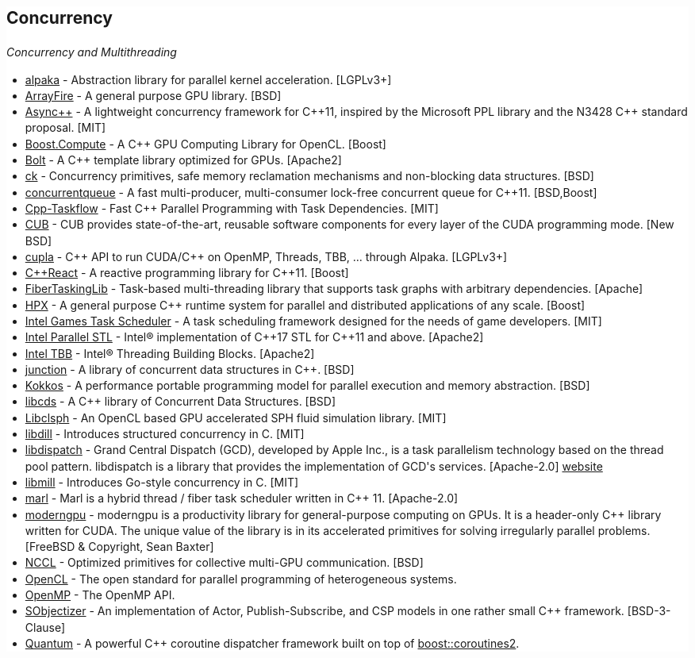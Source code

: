 ## Concurrency
*Concurrency and Multithreading*

* [alpaka](https://github.com/ComputationalRadiationPhysics/alpaka) - Abstraction library for parallel kernel acceleration. [LGPLv3+]
* [ArrayFire](https://github.com/arrayfire/arrayfire) - A general purpose GPU library. [BSD]
* [Async++](https://github.com/Amanieu/asyncplusplus) - A lightweight concurrency framework for C++11, inspired by the Microsoft PPL library and the N3428 C++ standard proposal. [MIT]
* [Boost.Compute](https://github.com/boostorg/compute) - A C++ GPU Computing Library for OpenCL. [Boost]
* [Bolt](https://github.com/HSA-Libraries/Bolt) - A C++ template library optimized for GPUs. [Apache2]
* [ck](https://github.com/concurrencykit/ck) - Concurrency primitives, safe memory reclamation mechanisms and non-blocking data structures. [BSD]
* [concurrentqueue](https://github.com/cameron314/concurrentqueue) - A fast multi-producer, multi-consumer lock-free concurrent queue for C++11. [BSD,Boost]
* [Cpp-Taskflow](https://github.com/cpp-taskflow/cpp-taskflow) - Fast C++ Parallel Programming with Task Dependencies. [MIT]
* [CUB](https://github.com/NVlabs/cub) - CUB provides state-of-the-art, reusable software components for every layer of the CUDA programming mode. [New BSD]
* [cupla](https://github.com/ComputationalRadiationPhysics/cupla) - C++ API to run CUDA/C++ on OpenMP, Threads, TBB, ... through Alpaka. [LGPLv3+]
* [C++React](https://github.com/schlangster/cpp.react) - A reactive programming library for C++11. [Boost]
* [FiberTaskingLib](https://github.com/RichieSams/FiberTaskingLib) - Task-based multi-threading library that supports task graphs with arbitrary dependencies. [Apache]
* [HPX](https://github.com/STEllAR-GROUP/hpx/) - A general purpose C++ runtime system for parallel and distributed applications of any scale. [Boost]
* [Intel Games Task Scheduler](https://github.com/GameTechDev/GTS-GamesTaskScheduler) - A task scheduling framework designed for the needs of game developers. [MIT]
* [Intel Parallel STL](https://github.com/intel/parallelstl) - Intel® implementation of C++17 STL for C++11 and above. [Apache2]
* [Intel TBB](https://www.threadingbuildingblocks.org/) - Intel® Threading Building Blocks. [Apache2]
* [junction](https://github.com/preshing/junction) - A library of concurrent data structures in C++. [BSD]
* [Kokkos](https://github.com/kokkos/kokkos) - A performance portable programming model for parallel execution and memory abstraction. [BSD]
* [libcds](https://github.com/khizmax/libcds) - A C++ library of Concurrent Data Structures. [BSD]
* [Libclsph](https://github.com/libclsph/libclsph) - An OpenCL based GPU accelerated SPH fluid simulation library. [MIT]
* [libdill](https://github.com/sustrik/libdill/) - Introduces structured concurrency in C. [MIT]
* [libdispatch](https://github.com/apple/swift-corelibs-libdispatch) - Grand Central Dispatch (GCD), developed by Apple Inc., is a task parallelism technology based on the thread pool pattern. libdispatch is a library that provides the implementation of GCD's services. [Apache-2.0] [website](https://apple.github.io/swift-corelibs-libdispatch/)
* [libmill](https://github.com/sustrik/libmill/) - Introduces Go-style concurrency in C. [MIT]
* [marl](https://github.com/google/marl) - Marl is a hybrid thread / fiber task scheduler written in C++ 11. [Apache-2.0]
* [moderngpu](https://github.com/moderngpu/moderngpu) - moderngpu is a productivity library for general-purpose computing on GPUs. It is a header-only C++ library written for CUDA. The unique value of the library is in its accelerated primitives for solving irregularly parallel problems. [FreeBSD & Copyright, Sean Baxter]
* [NCCL](https://github.com/NVIDIA/nccl) - Optimized primitives for collective multi-GPU communication. [BSD]
* [OpenCL](https://www.khronos.org/opencl/) - The open standard for parallel programming of heterogeneous systems.
* [OpenMP](http://openmp.org/) - The OpenMP API.
* [SObjectizer](https://github.com/Stiffstream/sobjectizer) - An implementation of Actor, Publish-Subscribe, and CSP models in one rather small C++ framework. [BSD-3-Clause]
* [Quantum](https://github.com/bloomberg/quantum) - A powerful C++ coroutine dispatcher framework built on top of [boost::coroutines2](https://www.boost.org/doc/libs/1_65_0/libs/coroutine2/doc/html/index.html).